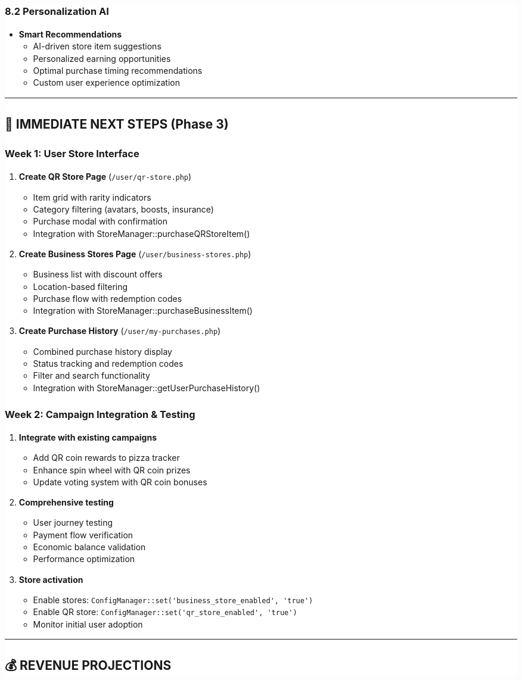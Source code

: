 ### 8.2 Personalization AI
- **Smart Recommendations**
  - AI-driven store item suggestions
  - Personalized earning opportunities
  - Optimal purchase timing recommendations
  - Custom user experience optimization

---

## 🎯 IMMEDIATE NEXT STEPS (Phase 3)

### Week 1: User Store Interface
1. **Create QR Store Page** (`/user/qr-store.php`)
   - Item grid with rarity indicators
   - Category filtering (avatars, boosts, insurance)
   - Purchase modal with confirmation
   - Integration with StoreManager::purchaseQRStoreItem()

2. **Create Business Stores Page** (`/user/business-stores.php`)
   - Business list with discount offers
   - Location-based filtering
   - Purchase flow with redemption codes
   - Integration with StoreManager::purchaseBusinessItem()

3. **Create Purchase History** (`/user/my-purchases.php`)
   - Combined purchase history display
   - Status tracking and redemption codes
   - Filter and search functionality
   - Integration with StoreManager::getUserPurchaseHistory()

### Week 2: Campaign Integration & Testing
1. **Integrate with existing campaigns**
   - Add QR coin rewards to pizza tracker
   - Enhance spin wheel with QR coin prizes
   - Update voting system with QR coin bonuses

2. **Comprehensive testing**
   - User journey testing
   - Payment flow verification
   - Economic balance validation
   - Performance optimization

3. **Store activation**
   - Enable stores: `ConfigManager::set('business_store_enabled', 'true')`
   - Enable QR store: `ConfigManager::set('qr_store_enabled', 'true')`
   - Monitor initial user adoption

---

## 💰 REVENUE PROJECTIONS
